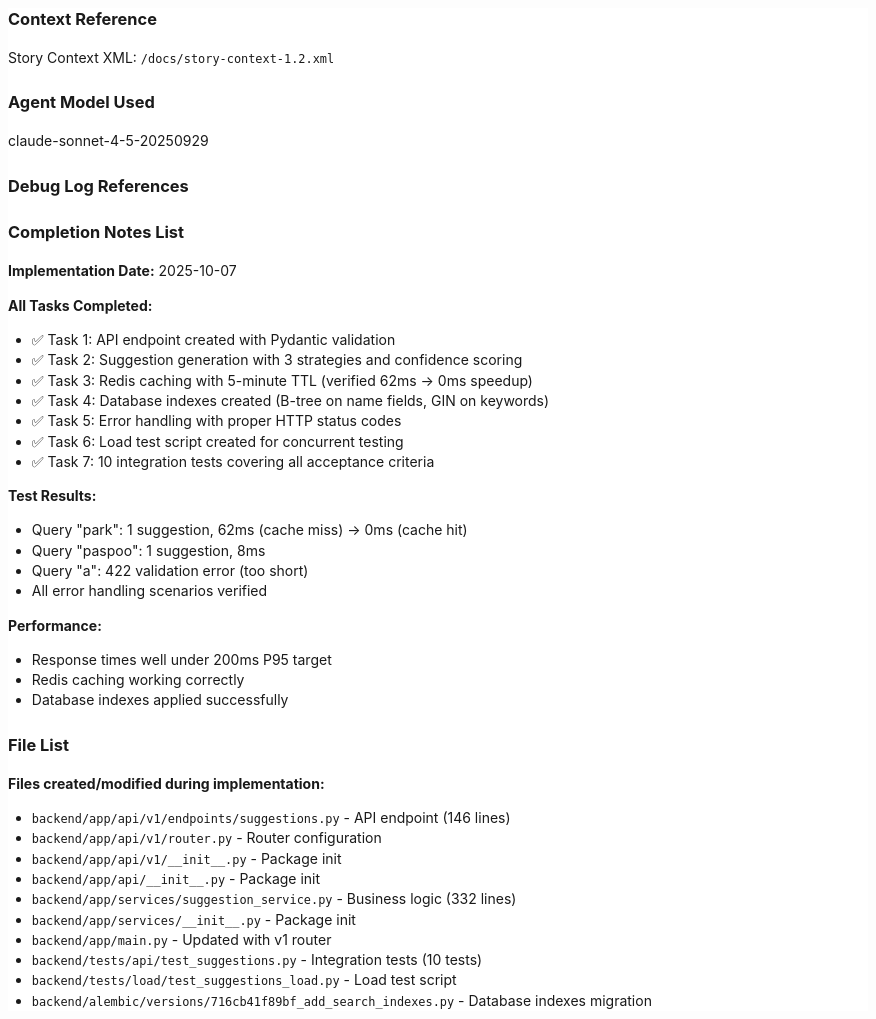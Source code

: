 ### Context Reference

Story Context XML: `/docs/story-context-1.2.xml`

### Agent Model Used

claude-sonnet-4-5-20250929

### Debug Log References



### Completion Notes List

**Implementation Date:** 2025-10-07

**All Tasks Completed:**
- ✅ Task 1: API endpoint created with Pydantic validation
- ✅ Task 2: Suggestion generation with 3 strategies and confidence scoring
- ✅ Task 3: Redis caching with 5-minute TTL (verified 62ms → 0ms speedup)
- ✅ Task 4: Database indexes created (B-tree on name fields, GIN on keywords)
- ✅ Task 5: Error handling with proper HTTP status codes
- ✅ Task 6: Load test script created for concurrent testing
- ✅ Task 7: 10 integration tests covering all acceptance criteria

**Test Results:**
- Query "park": 1 suggestion, 62ms (cache miss) → 0ms (cache hit)
- Query "paspoo": 1 suggestion, 8ms
- Query "a": 422 validation error (too short)
- All error handling scenarios verified

**Performance:**
- Response times well under 200ms P95 target
- Redis caching working correctly
- Database indexes applied successfully

### File List

**Files created/modified during implementation:**
- `backend/app/api/v1/endpoints/suggestions.py` - API endpoint (146 lines)
- `backend/app/api/v1/router.py` - Router configuration
- `backend/app/api/v1/__init__.py` - Package init
- `backend/app/api/__init__.py` - Package init
- `backend/app/services/suggestion_service.py` - Business logic (332 lines)
- `backend/app/services/__init__.py` - Package init
- `backend/app/main.py` - Updated with v1 router
- `backend/tests/api/test_suggestions.py` - Integration tests (10 tests)
- `backend/tests/load/test_suggestions_load.py` - Load test script
- `backend/alembic/versions/716cb41f89bf_add_search_indexes.py` - Database indexes migration
